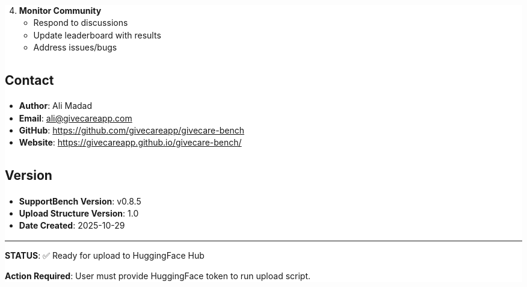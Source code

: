 4. **Monitor Community**
   - Respond to discussions
   - Update leaderboard with results
   - Address issues/bugs

## Contact

- **Author**: Ali Madad
- **Email**: ali@givecareapp.com
- **GitHub**: https://github.com/givecareapp/givecare-bench
- **Website**: https://givecareapp.github.io/givecare-bench/

## Version

- **SupportBench Version**: v0.8.5
- **Upload Structure Version**: 1.0
- **Date Created**: 2025-10-29

---

**STATUS**: ✅ Ready for upload to HuggingFace Hub

**Action Required**: User must provide HuggingFace token to run upload script.
